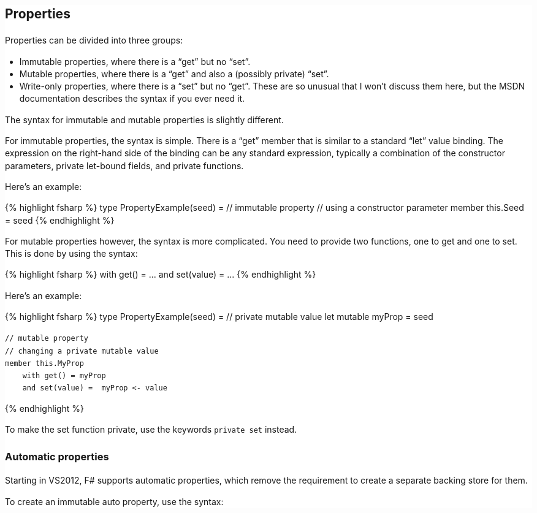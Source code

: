         
## Properties

Properties can be divided into three groups:

* Immutable properties, where there is a “get” but no “set”.
* Mutable properties, where there is a “get” and also a (possibly private) “set”.
* Write-only properties, where there is a “set” but no “get”.  These are so unusual that I won’t discuss them here, but the MSDN documentation describes the syntax if you ever need it.

The syntax for immutable and mutable properties is slightly different.

For immutable properties, the syntax is simple. There is a “get” member that is similar to a standard “let” value binding. The expression on the right-hand side of the binding can be any standard expression, typically a combination of the constructor parameters, private let-bound fields, and private functions.

Here’s an example:

{% highlight fsharp %}
type PropertyExample(seed) = 
    // immutable property 
    // using a constructor parameter
    member this.Seed = seed
{% endhighlight %}

For mutable properties however, the syntax is more complicated. You need to provide two functions, one to get and one to set. This is done by using the syntax:

{% highlight fsharp %}
with get() = ...
and set(value) = ...
{% endhighlight %}

Here’s an example:

{% highlight fsharp %}
type PropertyExample(seed) = 
    // private mutable value
    let mutable myProp = seed

    // mutable property
    // changing a private mutable value
    member this.MyProp 
        with get() = myProp 
        and set(value) =  myProp <- value
{% endhighlight %}

To make the set function private, use the keywords `private set` instead.

### Automatic properties

Starting in VS2012, F# supports automatic properties, which remove the requirement to create a separate backing store for them.

To create an immutable auto property, use the syntax:
